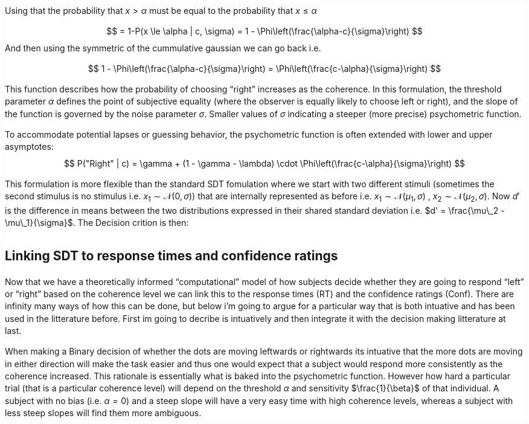 Using that the probability that *x* &gt; *α* must be equal to the
probability that *x* ≤ *α*

$$
= 1-P(x \le \alpha | c, \sigma) = 1 - \Phi\left(\frac{\alpha-c}{\sigma}\right)
$$
And then using the symmetric of the cummulative gaussian we can go back
i.e.

$$
1 - \Phi\left(\frac{\alpha-c}{\sigma}\right) = \Phi\left(\frac{c-\alpha}{\sigma}\right)
$$

This function describes how the probability of choosing “right”
increases as the coherence. In this formulation, the threshold parameter
*α* defines the point of subjective equality (where the observer is
equally likely to choose left or right), and the slope of the function
is governed by the noise parameter *σ*. Smaller values of *σ* indicating
a steeper (more precise) psychometric function.

To accommodate potential lapses or guessing behavior, the psychometric
function is often extended with lower and upper asymptotes:
$$
P("Right" | c) = \gamma + (1 - \gamma - \lambda) \cdot \Phi\left(\frac{c-\alpha}{\sigma}\right)
$$

This formulation is more flexible than the standard SDT fomulation where
we start with two different stimuli (sometimes the second stimulus is no
stimulus i.e. *x*<sub>1</sub> ∼ 𝒩(0, *σ*)) that are internally
represented as before i.e. *x*<sub>1</sub> ∼ 𝒩(*μ*<sub>1</sub>, *σ*) ,
*x*<sub>2</sub> ∼ 𝒩(*μ*<sub>2</sub>, *σ*). Now *d*′ is the difference in
means between the two distributions expressed in their shared standard
deviation i.e. $d' = \frac{\mu\_2 - \mu\_1}{\sigma}$. The Decision
crition is then:

## Linking SDT to response times and confidence ratings

Now that we have a theoretically informed “computational” model of how
subjects decide whether they are going to respond “left” or “right”
based on the coherence level we can link this to the response times (RT)
and the confidence ratings (Conf). There are infinity many ways of how
this can be done, but below i’m going to argue for a particular way that
is both intuative and has been used in the litterature before. First im
going to decribe is intuatively and then integrate it with the decision
making litterature at last.

When making a Binary decision of whether the dots are moving leftwards
or rightwards its intuative that the more dots are moving in either
direction will make the task easier and thus one would expect that a
subject would respond more consistently as the coherence increased. This
rationale is essentially what is baked into the psychometric function.
However how hard a particular trial (that is a particular coherence
level) will depend on the threshold *α* and sensitivity
$\frac{1}{\beta}$ of that individual. A subject with no bias
(i.e. *α* = 0) and a steep slope will have a very easy time with high
coherence levels, whereas a subject with less steep slopes will find
them more ambiguous.
